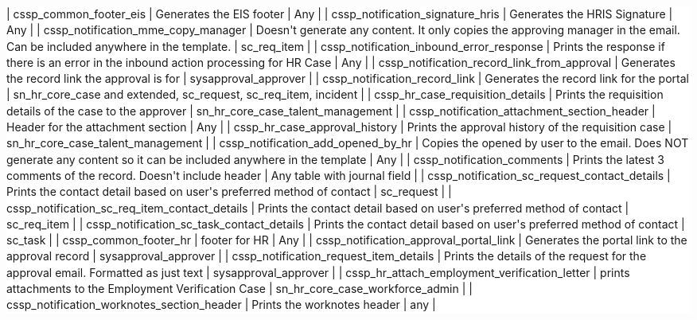 | cssp_common_footer_eis                           | Generates the EIS footer                                                                                                                                                              | Any                                                             |
| cssp_notification_signature_hris                 | Generates the HRIS Signature                                                                                                                                                          | Any                                                             |
| cssp_notification_mme_copy_manager               | Doesn't generate any content. It only copies the approving manager in the email. Can be included anywhere in the template.                                                            | sc_req_item                                                     |
| cssp_notification_inbound_error_response         | Prints the response if there is an error in the inbound action processing for HR Case                                                                                                 | Any                                                             |
| cssp_notification_record_link_from_approval      | Generates the record link the approval is for                                                                                                                                         | sysapproval_approver                                            |
| cssp_notification_record_link                    | Generates the record link for the portal                                                                                                                                              | sn_hr_core_case and extended, sc_request, sc_req_item, incident |
| cssp_hr_case_requisition_details                 | Prints the requisition details of the case to the approver                                                                                                                            | sn_hr_core_case_talent_management                               |
| cssp_notification_attachment_section_header      | Header for the attachment section                                                                                                                                                     | Any                                                             |
| cssp_hr_case_approval_history                    | Prints the approval history of the requisition case                                                                                                                                   | sn_hr_core_case_talent_management                               |
| cssp_notification_add_opened_by_hr               | Copies the opened by user to the email. Does NOT generate any content so it can be included anywhere in the template                                                                  | Any                                                             |
| cssp_notification_comments                       | Prints the latest 3 comments of the record. Doesn't include header                                                                                                                    | Any table with journal field                                    |
| cssp_notification_sc_request_contact_details     | Prints the contact detail based on user's preferred method of contact                                                                                                                 | sc_request                                                      |
| cssp_notification_sc_req_item_contact_details    | Prints the contact detail based on user's preferred method of contact                                                                                                                 | sc_req_item                                                     |
| cssp_notification_sc_task_contact_details        | Prints the contact detail based on user's preferred method of contact                                                                                                                 | sc_task                                                         |
| cssp_common_footer_hr                            | footer for HR                                                                                                                                                                         | Any                                                             |
| cssp_notification_approval_portal_link           | Generates the portal link to the approval record                                                                                                                                      | sysapproval_approver                                            |
| cssp_notification_request_item_details           | Prints the details of the request for the approval email. Formatted as just text                                                                                                      | sysapproval_approver                                            |
| cssp_hr_attach_employment_verification_letter    | prints attachments to the Employment Verification Case                                                                                                                                | sn_hr_core_case_workforce_admin                                 |
| cssp_notification_worknotes_section_header       | Prints the worknotes header                                                                                                                                                           | any                                                             |